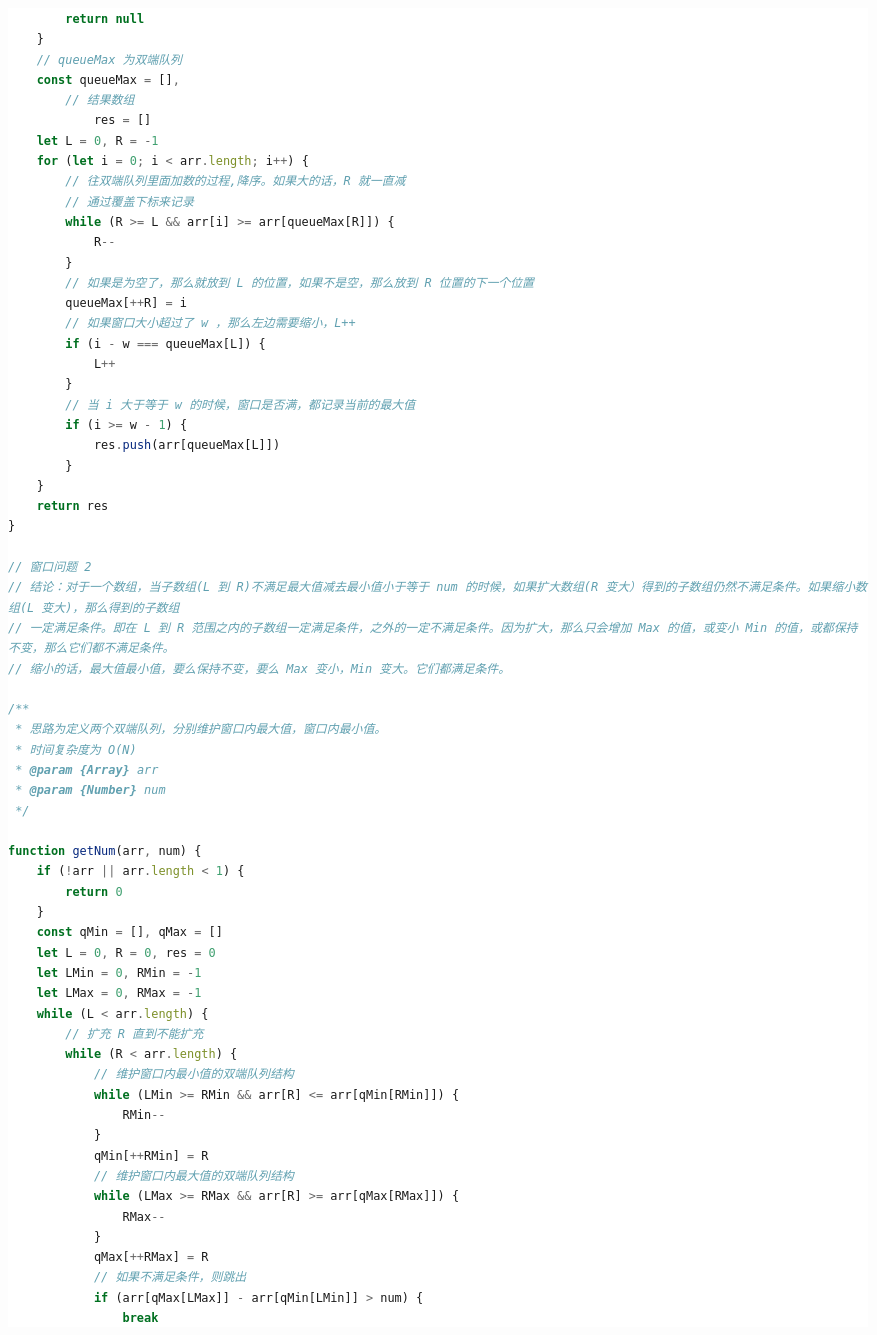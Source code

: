 ```javascript
        return null
    }
    // queueMax 为双端队列
    const queueMax = [],
        // 结果数组
            res = []
    let L = 0, R = -1
    for (let i = 0; i < arr.length; i++) {
        // 往双端队列里面加数的过程,降序。如果大的话，R 就一直减
        // 通过覆盖下标来记录
        while (R >= L && arr[i] >= arr[queueMax[R]]) {
            R--
        }
        // 如果是为空了，那么就放到 L 的位置，如果不是空，那么放到 R 位置的下一个位置
        queueMax[++R] = i
        // 如果窗口大小超过了 w ，那么左边需要缩小，L++
        if (i - w === queueMax[L]) {
            L++
        }
        // 当 i 大于等于 w 的时候，窗口是否满，都记录当前的最大值
        if (i >= w - 1) {
            res.push(arr[queueMax[L]])
        }
    }
    return res
}

// 窗口问题 2
// 结论：对于一个数组，当子数组(L 到 R)不满足最大值减去最小值小于等于 num 的时候，如果扩大数组(R 变大）得到的子数组仍然不满足条件。如果缩小数组(L 变大)，那么得到的子数组
// 一定满足条件。即在 L 到 R 范围之内的子数组一定满足条件，之外的一定不满足条件。因为扩大，那么只会增加 Max 的值，或变小 Min 的值，或都保持不变，那么它们都不满足条件。
// 缩小的话，最大值最小值，要么保持不变，要么 Max 变小，Min 变大。它们都满足条件。

/**
 * 思路为定义两个双端队列，分别维护窗口内最大值，窗口内最小值。
 * 时间复杂度为 O(N)
 * @param {Array} arr
 * @param {Number} num
 */

function getNum(arr, num) {
    if (!arr || arr.length < 1) {
        return 0
    }
    const qMin = [], qMax = []
    let L = 0, R = 0, res = 0
    let LMin = 0, RMin = -1
    let LMax = 0, RMax = -1
    while (L < arr.length) {
        // 扩充 R 直到不能扩充
        while (R < arr.length) {
            // 维护窗口内最小值的双端队列结构
            while (LMin >= RMin && arr[R] <= arr[qMin[RMin]]) {
                RMin--
            }
            qMin[++RMin] = R
            // 维护窗口内最大值的双端队列结构
            while (LMax >= RMax && arr[R] >= arr[qMax[RMax]]) {
                RMax--
            }
            qMax[++RMax] = R
            // 如果不满足条件，则跳出
            if (arr[qMax[LMax]] - arr[qMin[LMin]] > num) {
                break
```